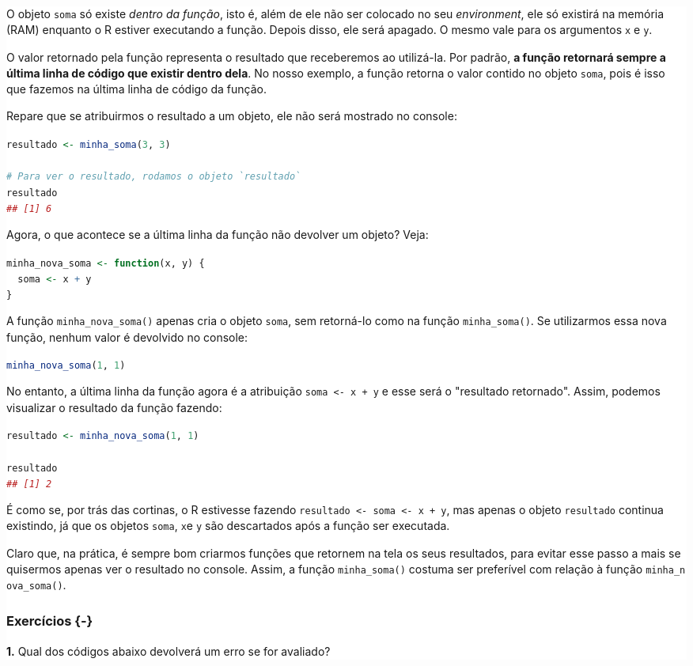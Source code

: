 O objeto `soma` só existe *dentro da função*, isto é, além de ele não ser colocado no seu *environment*, ele só existirá na memória (RAM) enquanto o R estiver executando a função. Depois disso, ele será apagado. O mesmo vale para os argumentos `x` e `y`.

O valor retornado pela função representa o resultado que receberemos ao utilizá-la. Por padrão, **a função retornará sempre a última linha de código que existir dentro dela**. No nosso exemplo, a função retorna o valor contido no objeto `soma`, pois é isso que fazemos na última linha de código da função.

Repare que se atribuirmos o resultado a um objeto, ele não será mostrado no console:


```r
resultado <- minha_soma(3, 3)

# Para ver o resultado, rodamos o objeto `resultado`
resultado
## [1] 6
```

Agora, o que acontece se a última linha da função não devolver um objeto? Veja:


```r
minha_nova_soma <- function(x, y) {
  soma <- x + y
}
```

A função `minha_nova_soma()` apenas cria o objeto `soma`, sem retorná-lo como na função `minha_soma()`. Se utilizarmos essa nova função, nenhum valor é devolvido no console:


```r
minha_nova_soma(1, 1)
```

No entanto, a última linha da função agora é a atribuição `soma <- x + y` e esse será o "resultado retornado". Assim, podemos visualizar o resultado da função fazendo:


```r
resultado <- minha_nova_soma(1, 1)

resultado
## [1] 2
```


É como se, por trás das cortinas, o R estivesse fazendo `resultado <- soma <- x + y`, mas apenas o objeto `resultado` continua existindo, já que os objetos `soma`, `x`e `y` são descartados após a função ser executada.

Claro que, na prática, é sempre bom criarmos funções que retornem na tela os seus resultados, para evitar esse passo a mais se quisermos apenas ver o resultado no console. Assim, a função `minha_soma()` costuma ser preferível com relação à função `minha_nova_soma()`. 

### Exercícios {-}

**1.** Qual dos códigos abaixo devolverá um erro se for avaliado?
